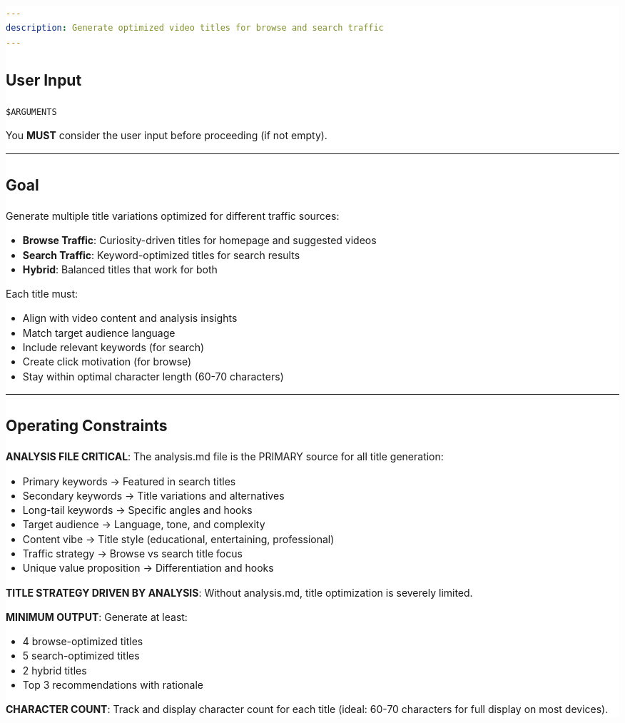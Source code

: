 ```yaml
---
description: Generate optimized video titles for browse and search traffic
---
```


## User Input

```text
$ARGUMENTS
```

You **MUST** consider the user input before proceeding (if not empty).

---

## Goal

Generate multiple title variations optimized for different traffic sources:

- **Browse Traffic**: Curiosity-driven titles for homepage and suggested videos
- **Search Traffic**: Keyword-optimized titles for search results
- **Hybrid**: Balanced titles that work for both

Each title must:

- Align with video content and analysis insights
- Match target audience language
- Include relevant keywords (for search)
- Create click motivation (for browse)
- Stay within optimal character length (60-70 characters)

---

## Operating Constraints

**ANALYSIS FILE CRITICAL**: The analysis.md file is the PRIMARY source for all title generation:
- Primary keywords → Featured in search titles
- Secondary keywords → Title variations and alternatives
- Long-tail keywords → Specific angles and hooks
- Target audience → Language, tone, and complexity
- Content vibe → Title style (educational, entertaining, professional)
- Traffic strategy → Browse vs search title focus
- Unique value proposition → Differentiation and hooks

**TITLE STRATEGY DRIVEN BY ANALYSIS**: Without analysis.md, title optimization is severely limited.

**MINIMUM OUTPUT**: Generate at least:

- 4 browse-optimized titles
- 5 search-optimized titles
- 2 hybrid titles
- Top 3 recommendations with rationale

**CHARACTER COUNT**: Track and display character count for each title (ideal: 60-70 characters for full display on most devices).
